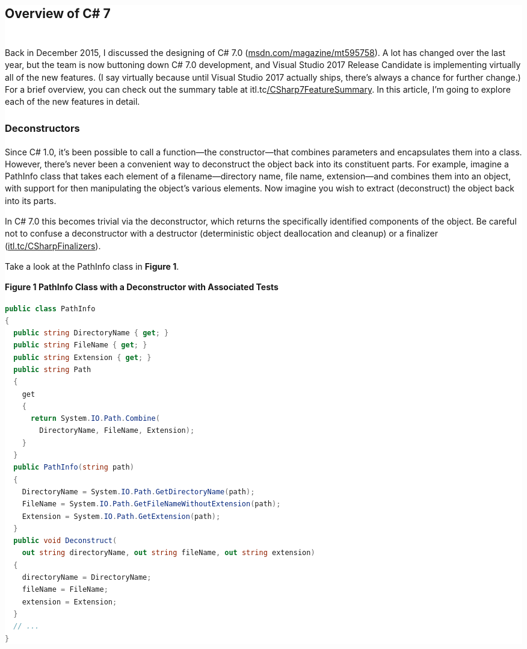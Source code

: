 

## Overview of C# 7
#
Back in December 2015, I discussed the designing of C# 7.0 ([msdn.com/magazine/mt595758](https://msdn.com/magazine/mt595758)). A lot has changed over the last year, but the team is now buttoning down C# 7.0 development, and Visual Studio 2017 Release Candidate is implementing virtually all of the new features. (I say virtually because until Visual Studio 2017 actually ships, there’s always a chance for further change.) For a brief overview, you can check out the summary table at itl.tc[/CSharp7FeatureSummary](/CSharp7FeatureSummary/). In this article, I’m going to explore each of the new features in detail.

### Deconstructors

Since C# 1.0, it’s been possible to call a function—the constructor—that combines parameters and encapsulates them into a class. However, there’s never been a convenient way to deconstruct the object back into its constituent parts. For example, imagine a PathInfo class that takes each element of a filename—directory name, file name, extension—and combines them into an object, with support for then manipulating the object’s various elements. Now imagine you wish to extract (deconstruct) the object back into its parts.

In C# 7.0 this becomes trivial via the deconstructor, which returns the specifically identified components of the object. Be careful not to confuse a deconstructor with a destructor (deterministic object deallocation and cleanup) or a finalizer ([itl.tc/CSharpFinalizers](/CSharpFinalizers/)).

Take a look at the PathInfo class in **Figure 1**.

**Figure 1 PathInfo Class with a Deconstructor with Associated Tests**

```csharp
public class PathInfo
{
  public string DirectoryName { get; }
  public string FileName { get; }
  public string Extension { get; }
  public string Path
  {
    get
    {
      return System.IO.Path.Combine(
        DirectoryName, FileName, Extension);
    }
  }
  public PathInfo(string path)
  {
    DirectoryName = System.IO.Path.GetDirectoryName(path);
    FileName = System.IO.Path.GetFileNameWithoutExtension(path);
    Extension = System.IO.Path.GetExtension(path);
  }
  public void Deconstruct(
    out string directoryName, out string fileName, out string extension)
  {
    directoryName = DirectoryName;
    fileName = FileName;
    extension = Extension;
  }
  // ...
}
```
